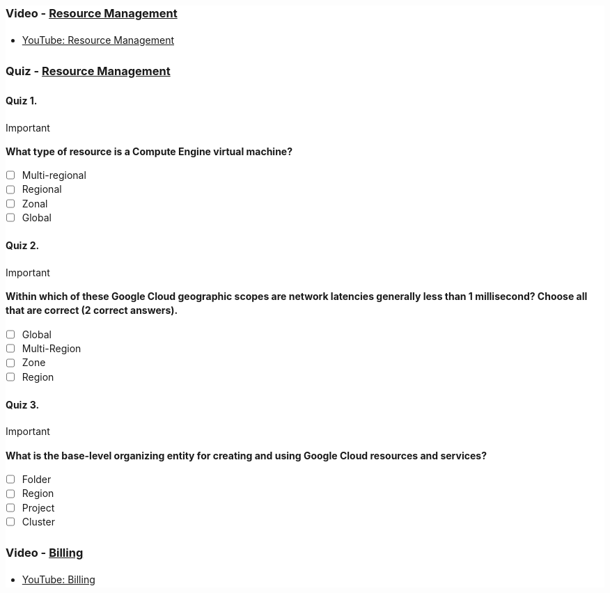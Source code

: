 ### Video - [Resource Management](https://www.cloudskillsboost.google/course_templates/32/video/450878)

- [YouTube: Resource Management](https://www.youtube.com/watch?v=k9HQKihnBVI)



### Quiz - [Resource Management](https://www.cloudskillsboost.google/course_templates/32/quizzes/450879)

#### Quiz 1.

> [!important]
> **What type of resource is a Compute Engine virtual machine?**
>
> - [ ] Multi-regional
> - [ ] Regional
> - [ ] Zonal
> - [ ] Global

#### Quiz 2.

> [!important]
> **Within which of these Google Cloud geographic scopes are network latencies generally less than 1 millisecond? Choose all that are correct (2 correct answers).**
>
> - [ ] Global
> - [ ] Multi-Region
> - [ ] Zone
> - [ ] Region

#### Quiz 3.

> [!important]
> **What is the base-level organizing entity for creating and using Google Cloud resources and services?**
>
> - [ ] Folder
> - [ ] Region
> - [ ] Project
> - [ ] Cluster

### Video - [Billing](https://www.cloudskillsboost.google/course_templates/32/video/450880)

- [YouTube: Billing](https://www.youtube.com/watch?v=RlCOzjhH484)

